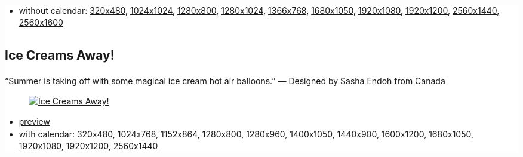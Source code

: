 *   without calendar: [320x480](https://smashingmagazine.com/files/wallpapers/june-13/it-smells-like-summer!/jun-13-it-smells-like-summer-nocal-320x480.jpg "It smells like Summer! - 320x480"), [1024x1024](https://smashingmagazine.com/files/wallpapers/june-13/it-smells-like-summer!/jun-13-it-smells-like-summer-nocal-1024x1024.jpg "It smells like Summer! - 1024x1024"), [1280x800](https://smashingmagazine.com/files/wallpapers/june-13/it-smells-like-summer!/jun-13-it-smells-like-summer-nocal-1280x800.jpg "It smells like Summer! - 1280x800"), [1280x1024](https://smashingmagazine.com/files/wallpapers/june-13/it-smells-like-summer!/jun-13-it-smells-like-summer-nocal-1280x1024.jpg "It smells like Summer! - 1280x1024"), [1366x768](https://smashingmagazine.com/files/wallpapers/june-13/it-smells-like-summer!/jun-13-it-smells-like-summer-nocal-1366x768.jpg "It smells like Summer! - 1366x768"), [1680x1050](https://smashingmagazine.com/files/wallpapers/june-13/it-smells-like-summer!/jun-13-it-smells-like-summer-nocal-1680x1050.jpg "It smells like Summer! - 1680x1050"), [1920x1080](https://smashingmagazine.com/files/wallpapers/june-13/it-smells-like-summer!/jun-13-it-smells-like-summer-nocal-1920x1080.jpg "It smells like Summer! - 1920x1080"), [1920x1200](https://smashingmagazine.com/files/wallpapers/june-13/it-smells-like-summer!/jun-13-it-smells-like-summer-nocal-1920x1200.jpg "It smells like Summer! - 1920x1200"), [2560x1440](https://smashingmagazine.com/files/wallpapers/june-13/it-smells-like-summer!/jun-13-it-smells-like-summer-nocal-2560x1440.jpg "It smells like Summer! - 2560x1440"), [2560x1600](https://smashingmagazine.com/files/wallpapers/june-13/it-smells-like-summer!/jun-13-it-smells-like-summer-nocal-2560x1600.jpg "It smells like Summer! - 2560x1600")

## Ice Creams Away!

“Summer is taking off with some magical ice cream hot air balloons.” — Designed by <a href="https://www.sashaendoh.com">Sasha Endoh</a> from Canada

<figure><a title="Ice Creams Away!" href="https://smashingmagazine.com/files/wallpapers/june-13/ice-creams-away!/jun-13-Ice_creams_away-full.jpg"><img loading="lazy" decoding="async" src="https://smashingmagazine.com/files/wallpapers/june-13/ice-creams-away!/jun-13-Ice_creams_away-preview.jpg" alt="Ice Creams Away!" width="500" height="281" /></a></figure>

*   [preview](https://smashingmagazine.com/files/wallpapers/june-13/ice-creams-away!/jun-13-Ice_creams_away-full.jpg "Ice Creams Away! - Preview")
*   with calendar: [320x480](https://smashingmagazine.com/files/wallpapers/june-13/ice-creams-away!/jun-13-Ice_creams_away-calendar-320x480.jpg "Ice Creams Away! - 320x480"), [1024x768](https://smashingmagazine.com/files/wallpapers/june-13/ice-creams-away!/jun-13-Ice_creams_away-calendar-1024x768.jpg "Ice Creams Away! - 1024x768"), [1152x864](https://smashingmagazine.com/files/wallpapers/june-13/ice-creams-away!/jun-13-Ice_creams_away-calendar-1152x864.jpg "Ice Creams Away! - 1152x864"), [1280x800](https://smashingmagazine.com/files/wallpapers/june-13/ice-creams-away!/jun-13-Ice_creams_away-calendar-1280x800.jpg "Ice Creams Away! - 1280x800"), [1280x960](https://smashingmagazine.com/files/wallpapers/june-13/ice-creams-away!/jun-13-Ice_creams_away-calendar-1280x960.jpg "Ice Creams Away! - 1280x960"), [1400x1050](https://smashingmagazine.com/files/wallpapers/june-13/ice-creams-away!/jun-13-Ice_creams_away-calendar-1400x1050.jpg "Ice Creams Away! - 1400x1050"), [1440x900](https://smashingmagazine.com/files/wallpapers/june-13/ice-creams-away!/jun-13-Ice_creams_away-calendar-1440x900.jpg "Ice Creams Away! - 1440x900"), [1600x1200](https://smashingmagazine.com/files/wallpapers/june-13/ice-creams-away!/jun-13-Ice_creams_away-calendar-1600x1200.jpg "Ice Creams Away! - 1600x1200"), [1680x1050](https://smashingmagazine.com/files/wallpapers/june-13/ice-creams-away!/jun-13-Ice_creams_away-calendar-1680x1050.jpg "Ice Creams Away! - 1680x1050"), [1920x1080](https://smashingmagazine.com/files/wallpapers/june-13/ice-creams-away!/jun-13-Ice_creams_away-calendar-1920x1080.jpg "Ice Creams Away! - 1920x1080"), [1920x1200](https://smashingmagazine.com/files/wallpapers/june-13/ice-creams-away!/jun-13-Ice_creams_away-calendar-1920x1200.jpg "Ice Creams Away! - 1920x1200"), [2560x1440](https://smashingmagazine.com/files/wallpapers/june-13/ice-creams-away!/jun-13-Ice_creams_away-calendar-2560x1440.jpg "Ice Creams Away! - 2560x1440")
